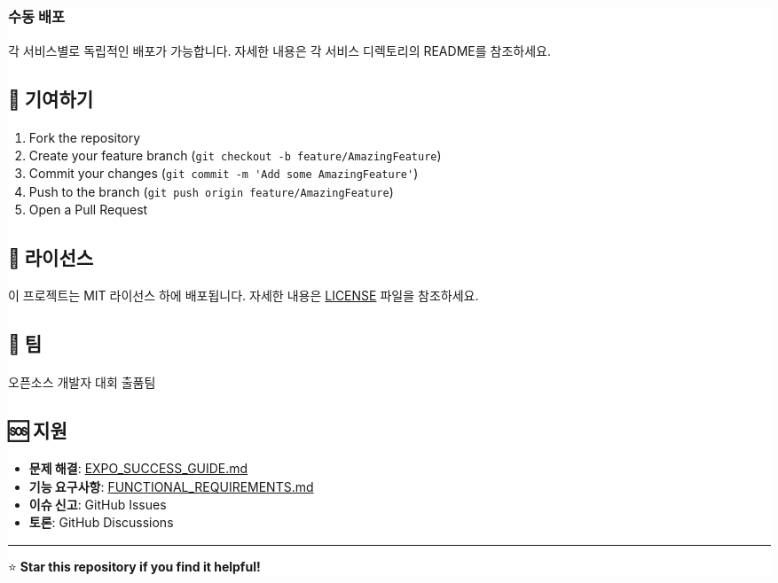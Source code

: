 ### 수동 배포
각 서비스별로 독립적인 배포가 가능합니다. 자세한 내용은 각 서비스 디렉토리의 README를 참조하세요.

## 🤝 기여하기

1. Fork the repository
2. Create your feature branch (`git checkout -b feature/AmazingFeature`)
3. Commit your changes (`git commit -m 'Add some AmazingFeature'`)
4. Push to the branch (`git push origin feature/AmazingFeature`)
5. Open a Pull Request

## 📄 라이선스

이 프로젝트는 MIT 라이선스 하에 배포됩니다. 자세한 내용은 [LICENSE](./LICENSE) 파일을 참조하세요.

## 👥 팀

오픈소스 개발자 대회 출품팀

## 🆘 지원

- **문제 해결**: [EXPO_SUCCESS_GUIDE.md](./EXPO_SUCCESS_GUIDE.md)
- **기능 요구사항**: [FUNCTIONAL_REQUIREMENTS.md](./FUNCTIONAL_REQUIREMENTS.md)
- **이슈 신고**: GitHub Issues
- **토론**: GitHub Discussions

---

⭐ **Star this repository if you find it helpful!** 